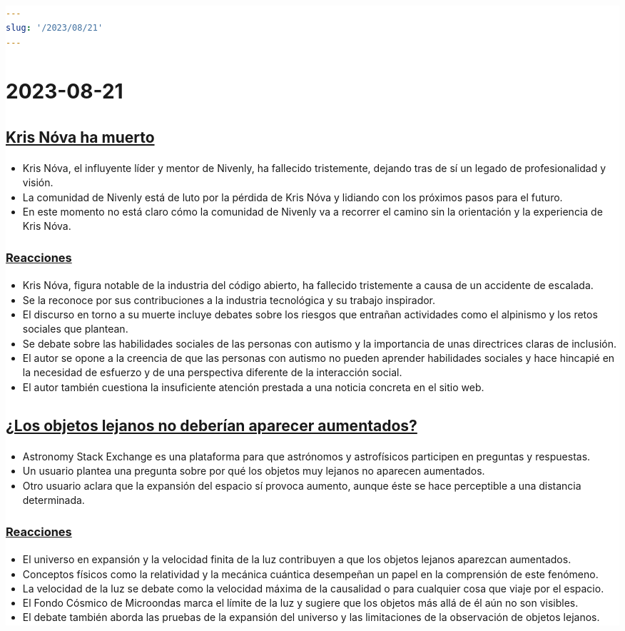 ```yaml
---
slug: '/2023/08/21'
---
```


# 2023-08-21

## [Kris Nóva ha muerto](https://nivenly.org/blog/2023/08/19/an-announcement-regarding-kris-n%C3%B3va/)

- Kris Nóva, el influyente líder y mentor de Nivenly, ha fallecido tristemente, dejando tras de sí un legado de profesionalidad y visión.
- La comunidad de Nivenly está de luto por la pérdida de Kris Nóva y lidiando con los próximos pasos para el futuro.
- En este momento no está claro cómo la comunidad de Nivenly va a recorrer el camino sin la orientación y la experiencia de Kris Nóva.

### [Reacciones](https://news.ycombinator.com/item?id=37199495)

- Kris Nóva, figura notable de la industria del código abierto, ha fallecido tristemente a causa de un accidente de escalada.
- Se la reconoce por sus contribuciones a la industria tecnológica y su trabajo inspirador.
- El discurso en torno a su muerte incluye debates sobre los riesgos que entrañan actividades como el alpinismo y los retos sociales que plantean.
- Se debate sobre las habilidades sociales de las personas con autismo y la importancia de unas directrices claras de inclusión.
- El autor se opone a la creencia de que las personas con autismo no pueden aprender habilidades sociales y hace hincapié en la necesidad de esfuerzo y de una perspectiva diferente de la interacción social.
- El autor también cuestiona la insuficiente atención prestada a una noticia concreta en el sitio web.

## [¿Los objetos lejanos no deberían aparecer aumentados?](https://astronomy.stackexchange.com/questions/54499/shouldnt-very-very-distant-objects-appear-magnified)

- Astronomy Stack Exchange es una plataforma para que astrónomos y astrofísicos participen en preguntas y respuestas.
- Un usuario plantea una pregunta sobre por qué los objetos muy lejanos no aparecen aumentados.
- Otro usuario aclara que la expansión del espacio sí provoca aumento, aunque éste se hace perceptible a una distancia determinada.

### [Reacciones](https://news.ycombinator.com/item?id=37198954)

- El universo en expansión y la velocidad finita de la luz contribuyen a que los objetos lejanos aparezcan aumentados.
- Conceptos físicos como la relatividad y la mecánica cuántica desempeñan un papel en la comprensión de este fenómeno.
- La velocidad de la luz se debate como la velocidad máxima de la causalidad o para cualquier cosa que viaje por el espacio.
- El Fondo Cósmico de Microondas marca el límite de la luz y sugiere que los objetos más allá de él aún no son visibles.
- El debate también aborda las pruebas de la expansión del universo y las limitaciones de la observación de objetos lejanos.
